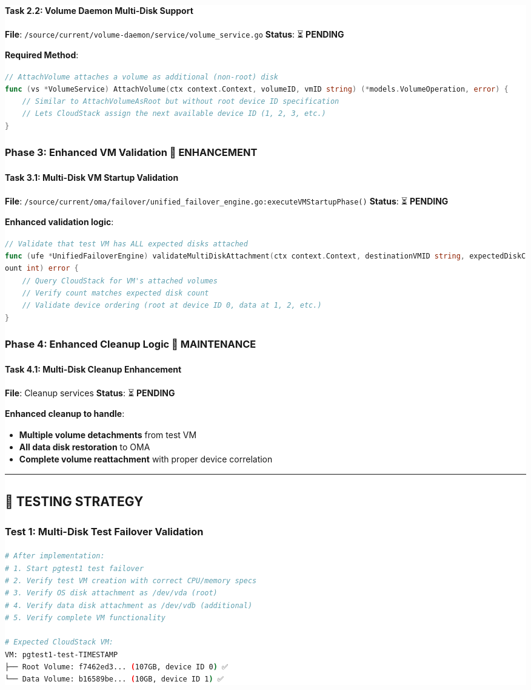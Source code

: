 #### **Task 2.2: Volume Daemon Multi-Disk Support**
**File**: `/source/current/volume-daemon/service/volume_service.go`
**Status**: ⏳ **PENDING**

**Required Method**:
```go
// AttachVolume attaches a volume as additional (non-root) disk
func (vs *VolumeService) AttachVolume(ctx context.Context, volumeID, vmID string) (*models.VolumeOperation, error) {
    // Similar to AttachVolumeAsRoot but without root device ID specification
    // Lets CloudStack assign the next available device ID (1, 2, 3, etc.)
}
```

### **Phase 3: Enhanced VM Validation** 🔧 **ENHANCEMENT**

#### **Task 3.1: Multi-Disk VM Startup Validation**
**File**: `/source/current/oma/failover/unified_failover_engine.go:executeVMStartupPhase()`
**Status**: ⏳ **PENDING**

**Enhanced validation logic**:
```go
// Validate that test VM has ALL expected disks attached
func (ufe *UnifiedFailoverEngine) validateMultiDiskAttachment(ctx context.Context, destinationVMID string, expectedDiskCount int) error {
    // Query CloudStack for VM's attached volumes
    // Verify count matches expected disk count
    // Validate device ordering (root at device ID 0, data at 1, 2, etc.)
}
```

### **Phase 4: Enhanced Cleanup Logic** 🧹 **MAINTENANCE**

#### **Task 4.1: Multi-Disk Cleanup Enhancement**
**File**: Cleanup services
**Status**: ⏳ **PENDING**

**Enhanced cleanup to handle**:
- **Multiple volume detachments** from test VM
- **All data disk restoration** to OMA
- **Complete volume reattachment** with proper device correlation

---

## 🧪 **TESTING STRATEGY**

### **Test 1: Multi-Disk Test Failover Validation**
```bash
# After implementation:
# 1. Start pgtest1 test failover
# 2. Verify test VM creation with correct CPU/memory specs
# 3. Verify OS disk attachment as /dev/vda (root)
# 4. Verify data disk attachment as /dev/vdb (additional)
# 5. Verify complete VM functionality

# Expected CloudStack VM:
VM: pgtest1-test-TIMESTAMP
├── Root Volume: f7462ed3... (107GB, device ID 0) ✅
└── Data Volume: b16589be... (10GB, device ID 1) ✅
```

